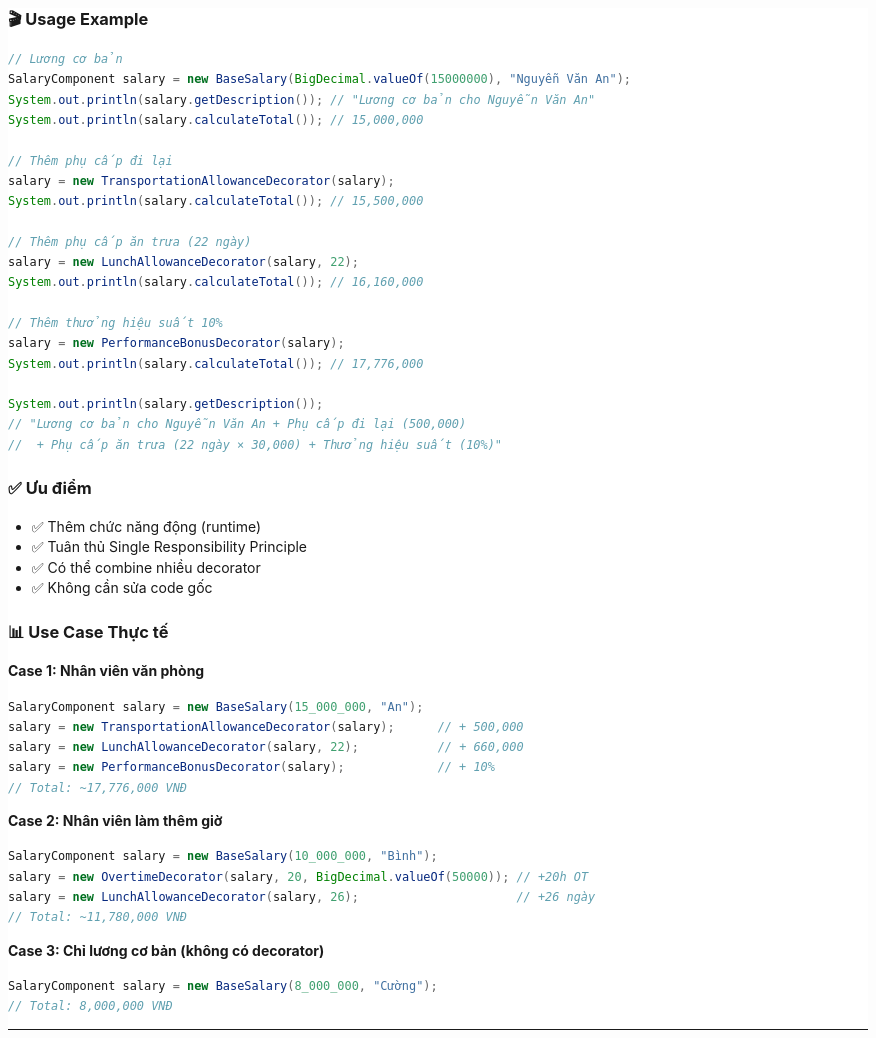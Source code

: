 ### 🎬 Usage Example

```java
// Lương cơ bản
SalaryComponent salary = new BaseSalary(BigDecimal.valueOf(15000000), "Nguyễn Văn An");
System.out.println(salary.getDescription()); // "Lương cơ bản cho Nguyễn Văn An"
System.out.println(salary.calculateTotal()); // 15,000,000

// Thêm phụ cấp đi lại
salary = new TransportationAllowanceDecorator(salary);
System.out.println(salary.calculateTotal()); // 15,500,000

// Thêm phụ cấp ăn trưa (22 ngày)
salary = new LunchAllowanceDecorator(salary, 22);
System.out.println(salary.calculateTotal()); // 16,160,000

// Thêm thưởng hiệu suất 10%
salary = new PerformanceBonusDecorator(salary);
System.out.println(salary.calculateTotal()); // 17,776,000

System.out.println(salary.getDescription());
// "Lương cơ bản cho Nguyễn Văn An + Phụ cấp đi lại (500,000) 
//  + Phụ cấp ăn trưa (22 ngày × 30,000) + Thưởng hiệu suất (10%)"
```

### ✅ Ưu điểm
- ✅ Thêm chức năng động (runtime)
- ✅ Tuân thủ Single Responsibility Principle
- ✅ Có thể combine nhiều decorator
- ✅ Không cần sửa code gốc

### 📊 Use Case Thực tế

**Case 1: Nhân viên văn phòng**
```java
SalaryComponent salary = new BaseSalary(15_000_000, "An");
salary = new TransportationAllowanceDecorator(salary);      // + 500,000
salary = new LunchAllowanceDecorator(salary, 22);           // + 660,000
salary = new PerformanceBonusDecorator(salary);             // + 10%
// Total: ~17,776,000 VNĐ
```

**Case 2: Nhân viên làm thêm giờ**
```java
SalaryComponent salary = new BaseSalary(10_000_000, "Bình");
salary = new OvertimeDecorator(salary, 20, BigDecimal.valueOf(50000)); // +20h OT
salary = new LunchAllowanceDecorator(salary, 26);                      // +26 ngày
// Total: ~11,780,000 VNĐ
```

**Case 3: Chỉ lương cơ bản (không có decorator)**
```java
SalaryComponent salary = new BaseSalary(8_000_000, "Cường");
// Total: 8,000,000 VNĐ
```

---